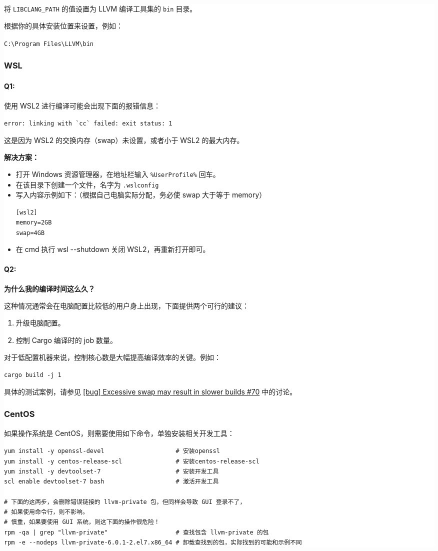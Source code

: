 将 `LIBCLANG_PATH` 的值设置为 LLVM 编译工具集的 `bin` 目录。

根据你的具体安装位置来设置，例如：

```text
C:\Program Files\LLVM\bin
```

### WSL

#### Q1:

使用 WSL2 进行编译可能会出现下面的报错信息：

```shell
error: linking with `cc` failed: exit status: 1
```

这是因为 WSL2 的交换内存（swap）未设置，或者小于 WSL2 的最大内存。

**解决方案：**

- 打开 Windows 资源管理器，在地址栏输入 `%UserProfile%` 回车。
- 在该目录下创建一个文件，名字为 `.wslconfig`
- 写入内容示例如下：（根据自己电脑实际分配，务必使 swap 大于等于 memory）
    ```config
    [wsl2]
    memory=2GB
    swap=4GB
    ```
- 在 cmd 执行 wsl --shutdown 关闭 WSL2，再重新打开即可。

#### Q2:

**为什么我的编译时间这么久？**

这种情况通常会在电脑配置比较低的用户身上出现，下面提供两个可行的建议：

1. 升级电脑配置。

2. 控制 Cargo 编译时的 job 数量。

对于低配置机器来说，控制核心数是大幅提高编译效率的关键。例如：

```shell
cargo build -j 1
```

具体的测试案例，请参见 [[bug] Excessive swap may result in slower builds #70](https://github.com/starcoinorg/starcoin-cookbook/issues/70) 中的讨论。

### CentOS

如果操作系统是 CentOS，则需要使用如下命令，单独安装相关开发工具：

```shell
yum install -y openssl-devel                    # 安装openssl
yum install -y centos-release-scl               # 安装centos-release-scl
yum install -y devtoolset-7                     # 安装开发工具
scl enable devtoolset-7 bash                    # 激活开发工具

# 下面的这两步，会删除错误链接的 llvm-private 包，但同样会导致 GUI 登录不了，
# 如果使用命令行，则不影响。
# 慎重，如果要使用 GUI 系统，则这下面的操作很危险！
rpm -qa | grep "llvm-private"                   # 查找包含 llvm-private 的包
rpm -e --nodeps llvm-private-6.0.1-2.el7.x86_64 # 卸载查找到的包，实际找到的可能和示例不同
```
